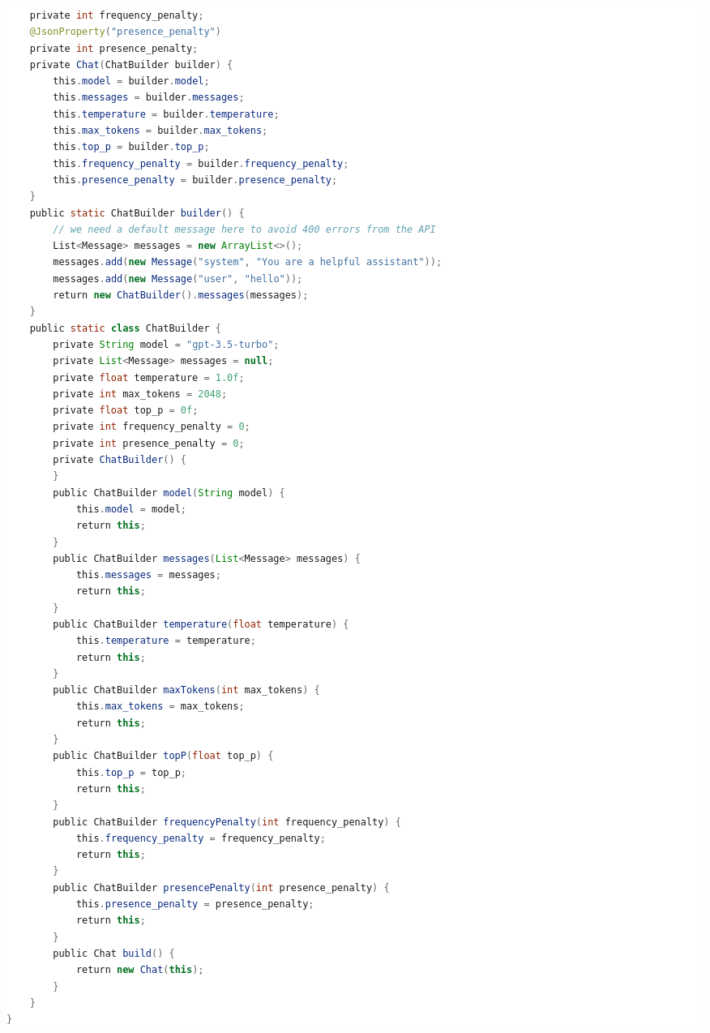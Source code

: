 ```java
    private int frequency_penalty;
    @JsonProperty("presence_penalty")
    private int presence_penalty;
    private Chat(ChatBuilder builder) {
        this.model = builder.model;
        this.messages = builder.messages;
        this.temperature = builder.temperature;
        this.max_tokens = builder.max_tokens;
        this.top_p = builder.top_p;
        this.frequency_penalty = builder.frequency_penalty;
        this.presence_penalty = builder.presence_penalty;
    }
    public static ChatBuilder builder() {
        // we need a default message here to avoid 400 errors from the API
        List<Message> messages = new ArrayList<>();
        messages.add(new Message("system", "You are a helpful assistant"));
        messages.add(new Message("user", "hello"));
        return new ChatBuilder().messages(messages);
    }
    public static class ChatBuilder {
        private String model = "gpt-3.5-turbo";
        private List<Message> messages = null;
        private float temperature = 1.0f;
        private int max_tokens = 2048;
        private float top_p = 0f;
        private int frequency_penalty = 0;
        private int presence_penalty = 0;
        private ChatBuilder() {
        }
        public ChatBuilder model(String model) {
            this.model = model;
            return this;
        }
        public ChatBuilder messages(List<Message> messages) {
            this.messages = messages;
            return this;
        }
        public ChatBuilder temperature(float temperature) {
            this.temperature = temperature;
            return this;
        }
        public ChatBuilder maxTokens(int max_tokens) {
            this.max_tokens = max_tokens;
            return this;
        }
        public ChatBuilder topP(float top_p) {
            this.top_p = top_p;
            return this;
        }
        public ChatBuilder frequencyPenalty(int frequency_penalty) {
            this.frequency_penalty = frequency_penalty;
            return this;
        }
        public ChatBuilder presencePenalty(int presence_penalty) {
            this.presence_penalty = presence_penalty;
            return this;
        }
        public Chat build() {
            return new Chat(this);
        }
    }
}
```